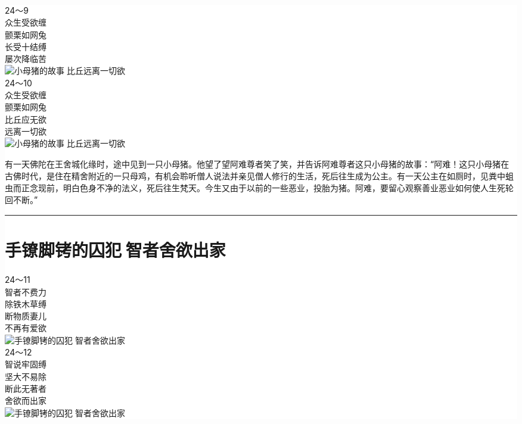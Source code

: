 
<div class="e2">
<div>
24～9<br>
众生受欲缠<br>
颤栗如网兔<br>
长受十结缚<br>
屡次降临苦
</div>
<img src="images/fjj-87-5.jpg" width="300" height="320" alt="小母猪的故事 比丘远离一切欲"/>
</div>


<div class="e2">
<div>
24～10<br>
众生受欲缠<br>
颤栗如网兔<br>
比丘应无欲<br>
远离一切欲
</div>
<img src="images/fjj-87-6.jpg" width="300" height="318" alt="小母猪的故事 比丘远离一切欲"/>
</div>

有一天佛陀在王舍城化缘时，途中见到一只小母猪。他望了望阿难尊者笑了笑，并告诉阿难尊者这只小母猪的故事：“阿难！这只小母猪在古佛时代，是住在精舍附近的一只母鸡，有机会聆听僧人说法并亲见僧人修行的生活，死后往生成为公主。有一天公主在如厕时，见粪中蛆虫而正念现前，明白色身不净的法义，死后往生梵天。今生又由于以前的一些恶业，投胎为猪。阿难，要留心观察善业恶业如何使人生死轮回不断。”


------

# 手镣脚铐的囚犯 智者舍欲出家


<div class="e2">
<div>
24～11<br>
智者不费力<br>
除铁木草缚<br>
断物质妻儿<br>
不再有爱欲
</div>
<img src="images/fjj-87-7.jpg" width="300" height="331" alt="手镣脚铐的囚犯 智者舍欲出家"/>
</div>


<div class="e2">
<div>
24～12<br>
智说牢固缚<br>
坚大不易除<br>
断此无著者<br>
舍欲而出家
</div>
<img src="images/fjj-87-8.jpg" width="300" height="319" alt="手镣脚铐的囚犯 智者舍欲出家"/>
</div>
